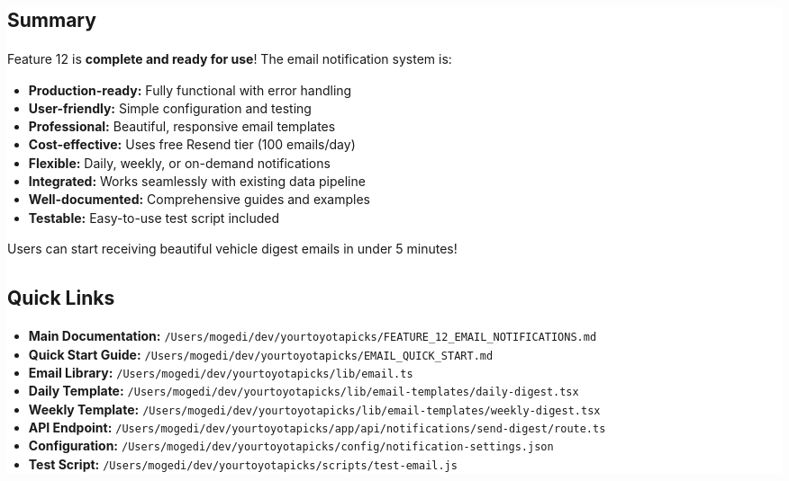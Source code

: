 ## Summary

Feature 12 is **complete and ready for use**! The email notification system is:

- **Production-ready:** Fully functional with error handling
- **User-friendly:** Simple configuration and testing
- **Professional:** Beautiful, responsive email templates
- **Cost-effective:** Uses free Resend tier (100 emails/day)
- **Flexible:** Daily, weekly, or on-demand notifications
- **Integrated:** Works seamlessly with existing data pipeline
- **Well-documented:** Comprehensive guides and examples
- **Testable:** Easy-to-use test script included

Users can start receiving beautiful vehicle digest emails in under 5 minutes!

## Quick Links

- **Main Documentation:** `/Users/mogedi/dev/yourtoyotapicks/FEATURE_12_EMAIL_NOTIFICATIONS.md`
- **Quick Start Guide:** `/Users/mogedi/dev/yourtoyotapicks/EMAIL_QUICK_START.md`
- **Email Library:** `/Users/mogedi/dev/yourtoyotapicks/lib/email.ts`
- **Daily Template:** `/Users/mogedi/dev/yourtoyotapicks/lib/email-templates/daily-digest.tsx`
- **Weekly Template:** `/Users/mogedi/dev/yourtoyotapicks/lib/email-templates/weekly-digest.tsx`
- **API Endpoint:** `/Users/mogedi/dev/yourtoyotapicks/app/api/notifications/send-digest/route.ts`
- **Configuration:** `/Users/mogedi/dev/yourtoyotapicks/config/notification-settings.json`
- **Test Script:** `/Users/mogedi/dev/yourtoyotapicks/scripts/test-email.js`
